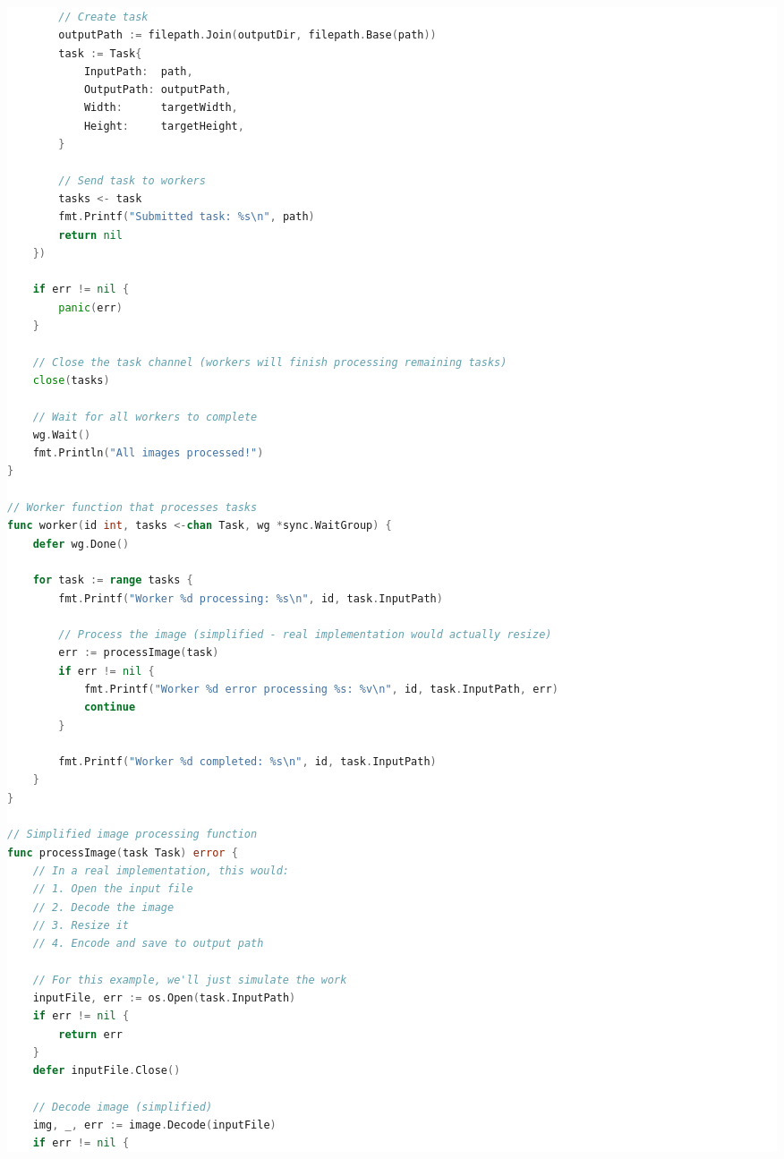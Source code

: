 ```go
		// Create task
		outputPath := filepath.Join(outputDir, filepath.Base(path))
		task := Task{
			InputPath:  path,
			OutputPath: outputPath,
			Width:      targetWidth,
			Height:     targetHeight,
		}

		// Send task to workers
		tasks <- task
		fmt.Printf("Submitted task: %s\n", path)
		return nil
	})

	if err != nil {
		panic(err)
	}

	// Close the task channel (workers will finish processing remaining tasks)
	close(tasks)

	// Wait for all workers to complete
	wg.Wait()
	fmt.Println("All images processed!")
}

// Worker function that processes tasks
func worker(id int, tasks <-chan Task, wg *sync.WaitGroup) {
	defer wg.Done()

	for task := range tasks {
		fmt.Printf("Worker %d processing: %s\n", id, task.InputPath)

		// Process the image (simplified - real implementation would actually resize)
		err := processImage(task)
		if err != nil {
			fmt.Printf("Worker %d error processing %s: %v\n", id, task.InputPath, err)
			continue
		}

		fmt.Printf("Worker %d completed: %s\n", id, task.InputPath)
	}
}

// Simplified image processing function
func processImage(task Task) error {
	// In a real implementation, this would:
	// 1. Open the input file
	// 2. Decode the image
	// 3. Resize it
	// 4. Encode and save to output path
	
	// For this example, we'll just simulate the work
	inputFile, err := os.Open(task.InputPath)
	if err != nil {
		return err
	}
	defer inputFile.Close()

	// Decode image (simplified)
	img, _, err := image.Decode(inputFile)
	if err != nil {
```